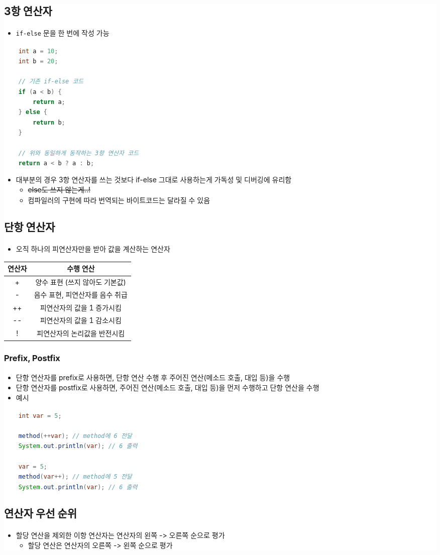 ## 3항 연산자
* `if-else` 문을 한 번에 작성 가능
```java
	int a = 10;
    int b = 20;
    
    // 기존 if-else 코드
	if (a < b) {
    	return a;
    } else {
    	return b;
    }
    
    // 위와 동일하게 동작하는 3항 연산자 코드
    return a < b ? a : b;
```
* 대부분의 경우 3항 연산자를 쓰는 것보다 if-else 그대로 사용하는게 가독성 및 디버깅에 유리함
  * ~~else도 쓰지 않는게..!~~
  * 컴파일러의 구현에 따라 번역되는 바이트코드는 달라질 수 있음
## 단항 연산자
* 오직 하나의 피연산자만을 받아 값을 계산하는 연산자

| 연산자 | 수행 연산 |
| :---: | :---: |
| + | 양수 표현 (쓰지 않아도 기본값) |
| - | 음수 표현, 피연산자를 음수 취급 |
| ++ | 피연산자의 값을 1 증가시킴 |
| -- | 피연산자의 값을 1 감소시킴 |
| ! | 피연산자의 논리값을 반전시킴 |
### Prefix, Postfix
* 단항 연산자를 prefix로 사용하면, 단항 연산 수행 후 주어진 연산(메소드 호출, 대입 등)을 수행
* 단항 연산자를 postfix로 사용하면, 주어진 연산(메소드 호출, 대입 등)을 먼저 수행하고 단항 연산을 수행
* 예시
```java
	int var = 5;
    
    method(++var); // method에 6 전달
    System.out.println(var); // 6 출력
    
    var = 5;
    method(var++); // method에 5 전달
    System.out.println(var); // 6 출력
```
## 연산자 우선 순위
* 할당 연산을 제외한 이항 연산자는 연산자의 왼쪽 -> 오른쪽 순으로 평가
  * 할당 연산은 연산자의 오른쪽 -> 왼쪽 순으로 평가
